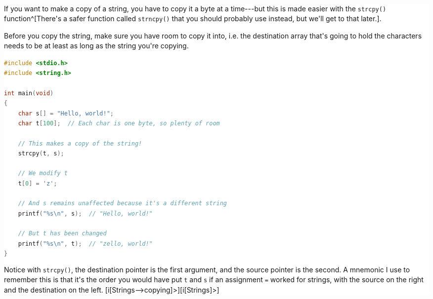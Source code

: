 If you want to make a copy of a string, you have to copy it a byte at a
time---but this is made easier with the `strcpy()` function^[There's a
safer function called `strncpy()` that you should probably use instead,
but we'll get to that later.].

Before you copy the string, make sure you have room to copy it into,
i.e. the destination array that's going to hold the characters needs to
be at least as long as the string you're copying.

``` {.c .numberLines}
#include <stdio.h>
#include <string.h>

int main(void)
{
    char s[] = "Hello, world!";
    char t[100];  // Each char is one byte, so plenty of room

    // This makes a copy of the string!
    strcpy(t, s);

    // We modify t
    t[0] = 'z';

    // And s remains unaffected because it's a different string
    printf("%s\n", s);  // "Hello, world!"

    // But t has been changed
    printf("%s\n", t);  // "zello, world!"
}
```

Notice with `strcpy()`, the destination pointer is the first argument,
and the source pointer is the second. A mnemonic I use to remember this
is that it's the order you would have put `t` and `s` if an assignment
`=` worked for strings, with the source on the right and the destination
on the left.
[i[Strings-->copying]>][i[Strings]>]

